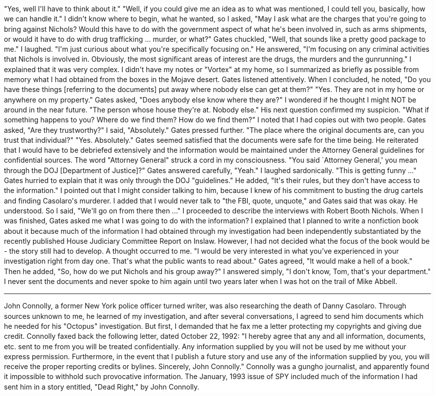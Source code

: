 "Yes, well I'll have to think about it."
"Well, if you could give me an idea as to what was mentioned, I could tell you, basically, how we can handle it."
I didn't know where to begin, what he wanted, so I asked, "May I ask what are the charges that you're going to bring against Nichols? Would this have to do with the government aspect of what he's been involved in, such as arms shipments, or would it have to do with drug trafficking ... murder, or what?"
Gates chuckled, "Well, that sounds like a pretty good package to me."
I laughed. "I'm just curious about what you're specifically focusing on."
He answered, "I'm focusing on any criminal activities that Nichols is involved in. Obviously, the most significant areas of interest are the drugs, the murders and the gunrunning."
I explained that it was very complex. I didn't have my notes or "Vortex" at my home, so I summarized as briefly as possible from memory what I had obtained from the boxes in the Mojave desert.
Gates listened attentively. When I concluded, he noted, "Do you have these things [referring to the documents] put away where nobody else can get at them?"
"Yes. They are not in my home or anywhere on my property."
Gates asked, "Does anybody else know where they are?"
I wondered if he thought I might NOT be around in the near future. "The person whose house they're at. Nobody else."
His next question confirmed my suspicion. "What if something happens to you? Where do we find them? How do we find them?"
I noted that I had copies out with two people. Gates asked, "Are they trustworthy?"
I said, "Absolutely."
Gates pressed further. "The place where the original documents are, can you trust that individual?" "Yes. Absolutely."
Gates seemed satisfied that the documents were safe for the time being. He reiterated that I would have to be debriefed extensively and the information would be maintained under the Attorney General guidelines for confidential sources.
The word "Attorney General" struck a cord in my consciousness. "You said `Attorney General,' you mean through the DOJ [Department of Justice]?"
Gates answered carefully, "Yeah."
I laughed sardonically. "This is getting funny ..."
Gates hurried to explain that it was only through the DOJ "guidelines." He added, "It's their rules, but they don't have access to the information."
I pointed out that I might consider talking to him, because I knew of his commitment to busting the drug cartels and finding Casolaro's murderer. I added that I would never talk to "the FBI, quote, unquote," and Gates said that was okay. He understood. So I said, "We'll go on from there then ..."
I proceeded to describe the interviews with Robert Booth Nichols. When I was finished, Gates asked me what I was going to do with the information? I explained that I planned to write a nonfiction book about it because much of the information I had obtained through my investigation had been independently substantiated by the recently published House Judiciary Committee Report on Inslaw.
However, I had not decided what the focus of the book would be - the story still had to develop. A thought occurred to me. "I would be very interested in what you've experienced in your investigation right from day one. That's what the public wants to read about."
Gates agreed, "It would make a hell of a book." Then he added, "So, how do we put Nichols and his group away?" I answered simply, "I don't know, Tom, that's your department."
I never sent the documents and never spoke to him again until two years later when I was hot on the trail of Mike Abbell.
******
John Connolly, a former New York police officer turned writer, was also researching the death of Danny Casolaro. Through sources unknown to me, he learned of my investigation, and after several conversations, I agreed to send him documents which he needed for his "Octopus" investigation. But first, I demanded that he fax me a letter protecting my copyrights and giving due credit.
Connolly faxed back the following letter, dated October 22, 1992: "I hereby agree that any and all information, documents, etc. sent to me from you will be treated confidentially. Any information supplied by you will not be used by me without your express permission. Furthermore, in the event that I publish a future story and use any of the information supplied by you, you will receive the proper reporting credits or bylines. Sincerely, John Connolly."
Connolly was a gungho journalist, and apparently found it impossible to withhold such provocative information. The January, 1993 issue of SPY included much of the information I had sent him in a story entitled, "Dead Right," by John Connolly.